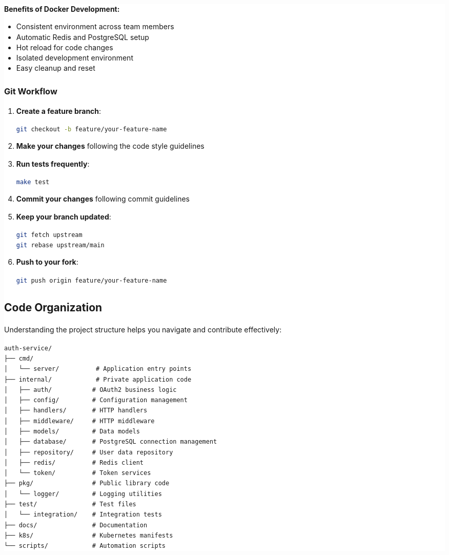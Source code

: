 **Benefits of Docker Development:**

- Consistent environment across team members
- Automatic Redis and PostgreSQL setup
- Hot reload for code changes
- Isolated development environment
- Easy cleanup and reset

### Git Workflow

1. **Create a feature branch**:

   ```bash
   git checkout -b feature/your-feature-name
   ```

2. **Make your changes** following the code style guidelines

3. **Run tests frequently**:

   ```bash
   make test
   ```

4. **Commit your changes** following commit guidelines

5. **Keep your branch updated**:

   ```bash
   git fetch upstream
   git rebase upstream/main
   ```

6. **Push to your fork**:

   ```bash
   git push origin feature/your-feature-name
   ```

## Code Organization

Understanding the project structure helps you navigate and contribute effectively:

```text
auth-service/
├── cmd/
│   └── server/          # Application entry points
├── internal/            # Private application code
│   ├── auth/           # OAuth2 business logic
│   ├── config/         # Configuration management
│   ├── handlers/       # HTTP handlers
│   ├── middleware/     # HTTP middleware
│   ├── models/         # Data models
│   ├── database/       # PostgreSQL connection management
│   ├── repository/     # User data repository
│   ├── redis/          # Redis client
│   └── token/          # Token services
├── pkg/                # Public library code
│   └── logger/         # Logging utilities
├── test/               # Test files
│   └── integration/    # Integration tests
├── docs/               # Documentation
├── k8s/                # Kubernetes manifests
└── scripts/            # Automation scripts
```
